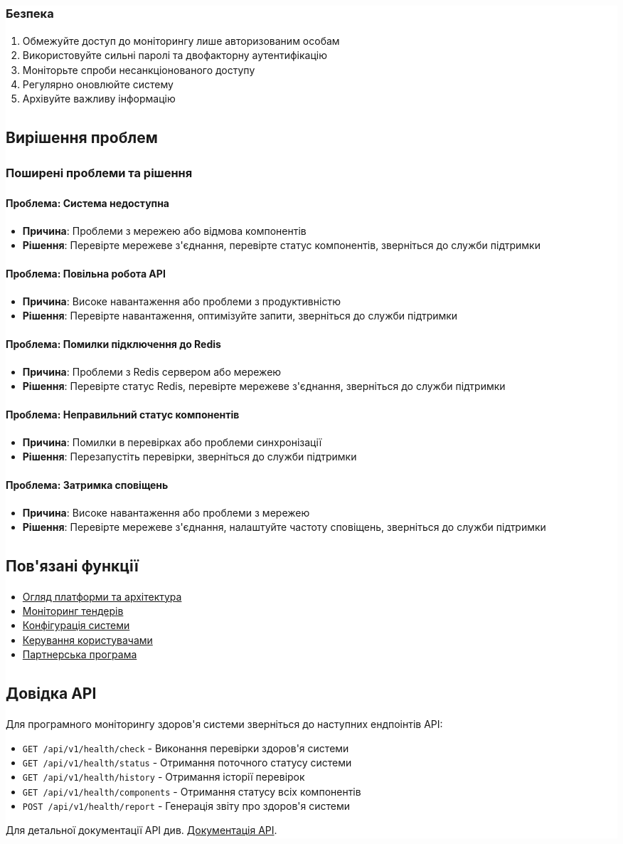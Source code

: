 ### Безпека
1. Обмежуйте доступ до моніторингу лише авторизованим особам
2. Використовуйте сильні паролі та двофакторну аутентифікацію
3. Моніторьте спроби несанкціонованого доступу
4. Регулярно оновлюйте систему
5. Архівуйте важливу інформацію

## Вирішення проблем

### Поширені проблеми та рішення

#### Проблема: Система недоступна
- **Причина**: Проблеми з мережею або відмова компонентів
- **Рішення**: Перевірте мережеве з'єднання, перевірте статус компонентів, зверніться до служби підтримки

#### Проблема: Повільна робота API
- **Причина**: Високе навантаження або проблеми з продуктивністю
- **Рішення**: Перевірте навантаження, оптимізуйте запити, зверніться до служби підтримки

#### Проблема: Помилки підключення до Redis
- **Причина**: Проблеми з Redis сервером або мережею
- **Рішення**: Перевірте статус Redis, перевірте мережеве з'єднання, зверніться до служби підтримки

#### Проблема: Неправильний статус компонентів
- **Причина**: Помилки в перевірках або проблеми синхронізації
- **Рішення**: Перезапустіть перевірки, зверніться до служби підтримки

#### Проблема: Затримка сповіщень
- **Причина**: Високе навантаження або проблеми з мережею
- **Рішення**: Перевірте мережеве з'єднання, налаштуйте частоту сповіщень, зверніться до служби підтримки

## Пов'язані функції
- [Огляд платформи та архітектура](user_guide_platform_overview_uk.md)
- [Моніторинг тендерів](user_guide_tender_monitoring_uk.md)
- [Конфігурація системи](user_guide_system_configuration_uk.md)
- [Керування користувачами](user_guide_user_management_uk.md)
- [Партнерська програма](user_guide_partner_program_uk.md)

## Довідка API
Для програмного моніторингу здоров'я системи зверніться до наступних ендпоінтів API:
- `GET /api/v1/health/check` - Виконання перевірки здоров'я системи
- `GET /api/v1/health/status` - Отримання поточного статусу системи
- `GET /api/v1/health/history` - Отримання історії перевірок
- `GET /api/v1/health/components` - Отримання статусу всіх компонентів
- `POST /api/v1/health/report` - Генерація звіту про здоров'я системи

Для детальної документації API див. [Документація API](api_documentation_uk.md).
